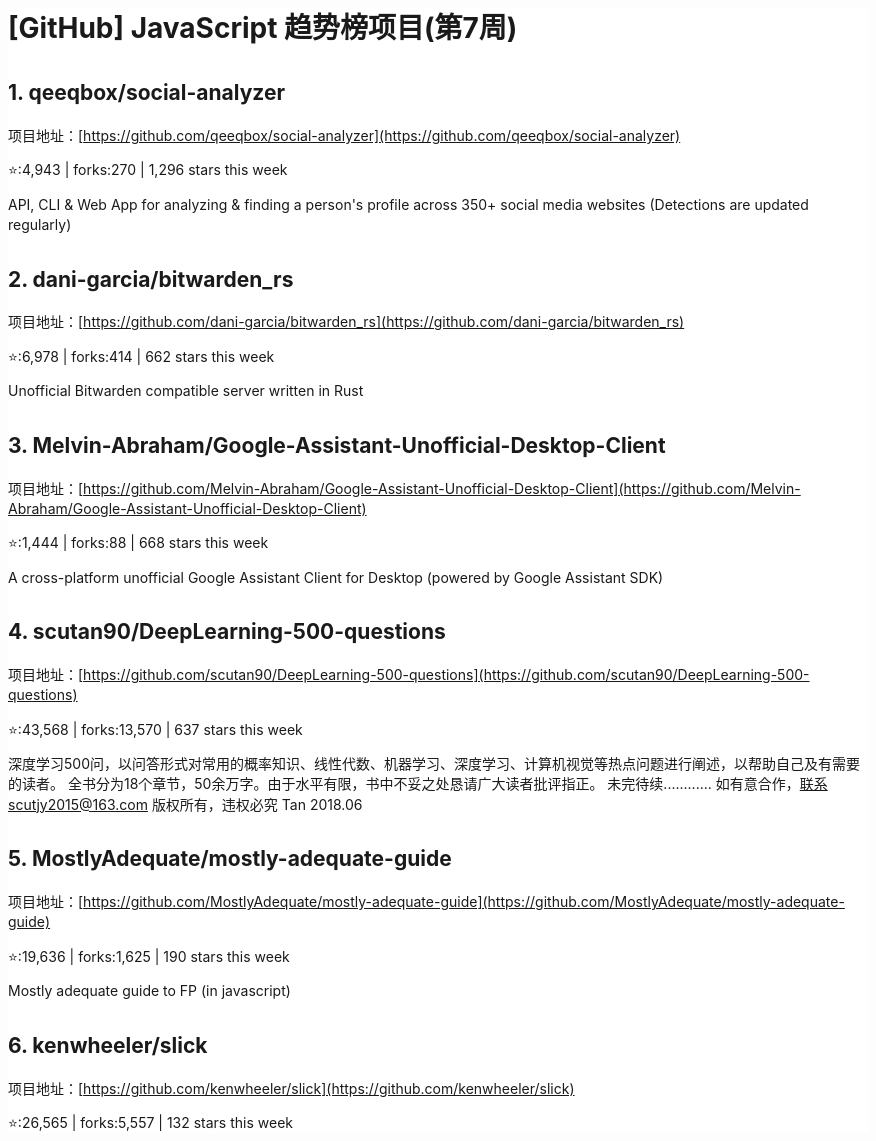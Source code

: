 # [GitHub] JavaScript 趋势榜项目(第7周)
## 1.  qeeqbox/social-analyzer

项目地址：[https://github.com/qeeqbox/social-analyzer](https://github.com/qeeqbox/social-analyzer)

⭐:4,943 | forks:270 | 1,296 stars this week

API, CLI & Web App for analyzing & finding a person's profile across 350+ social media websites (Detections are updated regularly)

## 2.  dani-garcia/bitwarden_rs

项目地址：[https://github.com/dani-garcia/bitwarden_rs](https://github.com/dani-garcia/bitwarden_rs)

⭐:6,978 | forks:414 | 662 stars this week

Unofficial Bitwarden compatible server written in Rust

## 3.  Melvin-Abraham/Google-Assistant-Unofficial-Desktop-Client

项目地址：[https://github.com/Melvin-Abraham/Google-Assistant-Unofficial-Desktop-Client](https://github.com/Melvin-Abraham/Google-Assistant-Unofficial-Desktop-Client)

⭐:1,444 | forks:88 | 668 stars this week

A cross-platform unofficial Google Assistant Client for Desktop (powered by Google Assistant SDK)

## 4.  scutan90/DeepLearning-500-questions

项目地址：[https://github.com/scutan90/DeepLearning-500-questions](https://github.com/scutan90/DeepLearning-500-questions)

⭐:43,568 | forks:13,570 | 637 stars this week

深度学习500问，以问答形式对常用的概率知识、线性代数、机器学习、深度学习、计算机视觉等热点问题进行阐述，以帮助自己及有需要的读者。 全书分为18个章节，50余万字。由于水平有限，书中不妥之处恳请广大读者批评指正。 未完待续............ 如有意合作，联系scutjy2015@163.com 版权所有，违权必究 Tan 2018.06

## 5.  MostlyAdequate/mostly-adequate-guide

项目地址：[https://github.com/MostlyAdequate/mostly-adequate-guide](https://github.com/MostlyAdequate/mostly-adequate-guide)

⭐:19,636 | forks:1,625 | 190 stars this week

Mostly adequate guide to FP (in javascript)

## 6.  kenwheeler/slick

项目地址：[https://github.com/kenwheeler/slick](https://github.com/kenwheeler/slick)

⭐:26,565 | forks:5,557 | 132 stars this week
